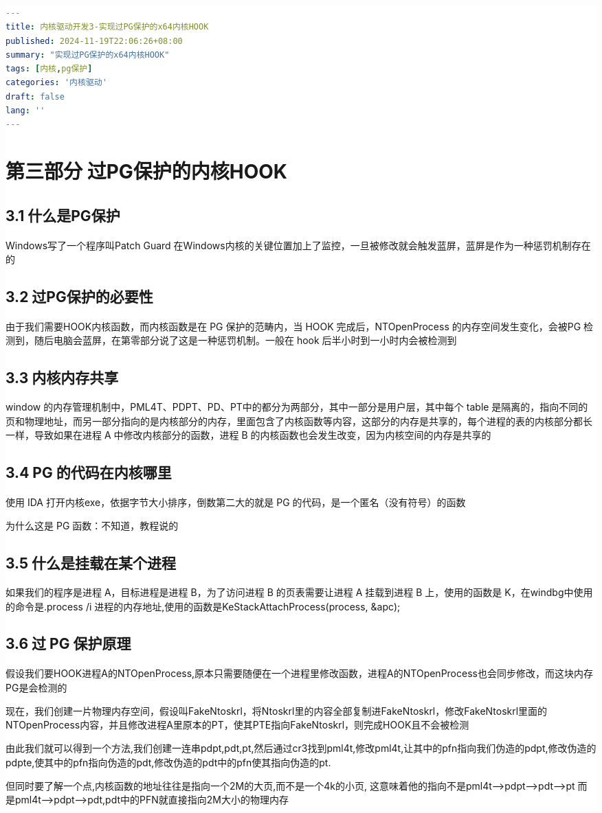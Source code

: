 ```yaml
---
title: 内核驱动开发3-实现过PG保护的x64内核HOOK
published: 2024-11-19T22:06:26+08:00
summary: "实现过PG保护的x64内核HOOK"
tags: [内核,pg保护]
categories: '内核驱动'
draft: false 
lang: ''
---
```


# 第三部分 过PG保护的内核HOOK

## 3.1 什么是PG保护

Windows写了一个程序叫Patch Guard 在Windows内核的关键位置加上了监控，一旦被修改就会触发蓝屏，蓝屏是作为一种惩罚机制存在的

## 3.2 过PG保护的必要性

由于我们需要HOOK内核函数，而内核函数是在 PG 保护的范畴内，当 HOOK 完成后，NTOpenProcess 的内存空间发生变化，会被PG 检测到，随后电脑会蓝屏，在第零部分说了这是一种惩罚机制。一般在 hook 后半小时到一小时内会被检测到

## 3.3 内核内存共享

window 的内存管理机制中，PML4T、PDPT、PD、PT中的都分为两部分，其中一部分是用户层，其中每个 table 是隔离的，指向不同的页和物理地址，而另一部分指向的是内核部分的内存，里面包含了内核函数等内容，这部分的内存是共享的，每个进程的表的内核部分都长一样，导致如果在进程 A 中修改内核部分的函数，进程 B 的内核函数也会发生改变，因为内核空间的内存是共享的

## 3.4 PG 的代码在内核哪里

使用 IDA 打开内核exe，依据字节大小排序，倒数第二大的就是 PG 的代码，是一个匿名（没有符号）的函数

为什么这是 PG 函数：不知道，教程说的

## 3.5 什么是挂载在某个进程

如果我们的程序是进程 A，目标进程是进程 B，为了访问进程 B 的页表需要让进程 A 挂载到进程 B 上，使用的函数是 K，在windbg中使用的命令是.process /i 进程的内存地址,使用的函数是KeStackAttachProcess(process, &apc);

## 3.6 过 PG 保护原理

假设我们要HOOK进程A的NTOpenProcess,原本只需要随便在一个进程里修改函数，进程A的NTOpenProcess也会同步修改，而这块内存PG是会检测的

现在，我们创建一片物理内存空间，假设叫FakeNtoskrl，将Ntoskrl里的内容全部复制进FakeNtoskrl，修改FakeNtoskrl里面的NTOpenProcess内容，并且修改进程A里原本的PT，使其PTE指向FakeNtoskrl，则完成HOOK且不会被检测

由此我们就可以得到一个方法,我们创建一连串pdpt,pdt,pt,然后通过cr3找到pml4t,修改pml4t,让其中的pfn指向我们伪造的pdpt,修改伪造的pdpte,使其中的pfn指向伪造的pdt,修改伪造的pdt中的pfn使其指向伪造的pt.

但同时要了解一个点,内核函数的地址往往是指向一个2M的大页,而不是一个4k的小页,
这意味着他的指向不是pml4t-->pdpt-->pdt-->pt
而是pml4t-->pdpt-->pdt,pdt中的PFN就直接指向2M大小的物理内存
